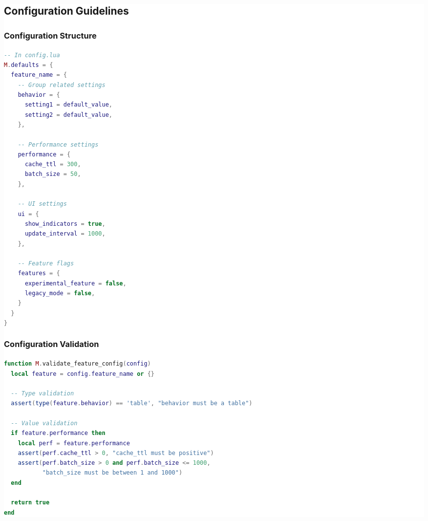## Configuration Guidelines

### Configuration Structure
```lua
-- In config.lua
M.defaults = {
  feature_name = {
    -- Group related settings
    behavior = {
      setting1 = default_value,
      setting2 = default_value,
    },
    
    -- Performance settings
    performance = {
      cache_ttl = 300,
      batch_size = 50,
    },
    
    -- UI settings
    ui = {
      show_indicators = true,
      update_interval = 1000,
    },
    
    -- Feature flags
    features = {
      experimental_feature = false,
      legacy_mode = false,
    }
  }
}
```

### Configuration Validation
```lua
function M.validate_feature_config(config)
  local feature = config.feature_name or {}
  
  -- Type validation
  assert(type(feature.behavior) == 'table', "behavior must be a table")
  
  -- Value validation
  if feature.performance then
    local perf = feature.performance
    assert(perf.cache_ttl > 0, "cache_ttl must be positive")
    assert(perf.batch_size > 0 and perf.batch_size <= 1000, 
           "batch_size must be between 1 and 1000")
  end
  
  return true
end
```
